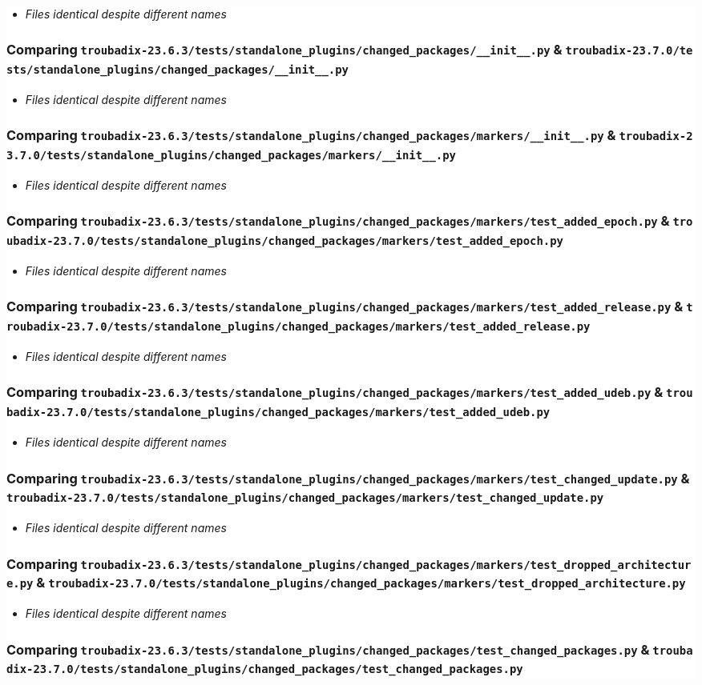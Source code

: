  * *Files identical despite different names*

### Comparing `troubadix-23.6.3/tests/standalone_plugins/changed_packages/__init__.py` & `troubadix-23.7.0/tests/standalone_plugins/changed_packages/__init__.py`

 * *Files identical despite different names*

### Comparing `troubadix-23.6.3/tests/standalone_plugins/changed_packages/markers/__init__.py` & `troubadix-23.7.0/tests/standalone_plugins/changed_packages/markers/__init__.py`

 * *Files identical despite different names*

### Comparing `troubadix-23.6.3/tests/standalone_plugins/changed_packages/markers/test_added_epoch.py` & `troubadix-23.7.0/tests/standalone_plugins/changed_packages/markers/test_added_epoch.py`

 * *Files identical despite different names*

### Comparing `troubadix-23.6.3/tests/standalone_plugins/changed_packages/markers/test_added_release.py` & `troubadix-23.7.0/tests/standalone_plugins/changed_packages/markers/test_added_release.py`

 * *Files identical despite different names*

### Comparing `troubadix-23.6.3/tests/standalone_plugins/changed_packages/markers/test_added_udeb.py` & `troubadix-23.7.0/tests/standalone_plugins/changed_packages/markers/test_added_udeb.py`

 * *Files identical despite different names*

### Comparing `troubadix-23.6.3/tests/standalone_plugins/changed_packages/markers/test_changed_update.py` & `troubadix-23.7.0/tests/standalone_plugins/changed_packages/markers/test_changed_update.py`

 * *Files identical despite different names*

### Comparing `troubadix-23.6.3/tests/standalone_plugins/changed_packages/markers/test_dropped_architecture.py` & `troubadix-23.7.0/tests/standalone_plugins/changed_packages/markers/test_dropped_architecture.py`

 * *Files identical despite different names*

### Comparing `troubadix-23.6.3/tests/standalone_plugins/changed_packages/test_changed_packages.py` & `troubadix-23.7.0/tests/standalone_plugins/changed_packages/test_changed_packages.py`
